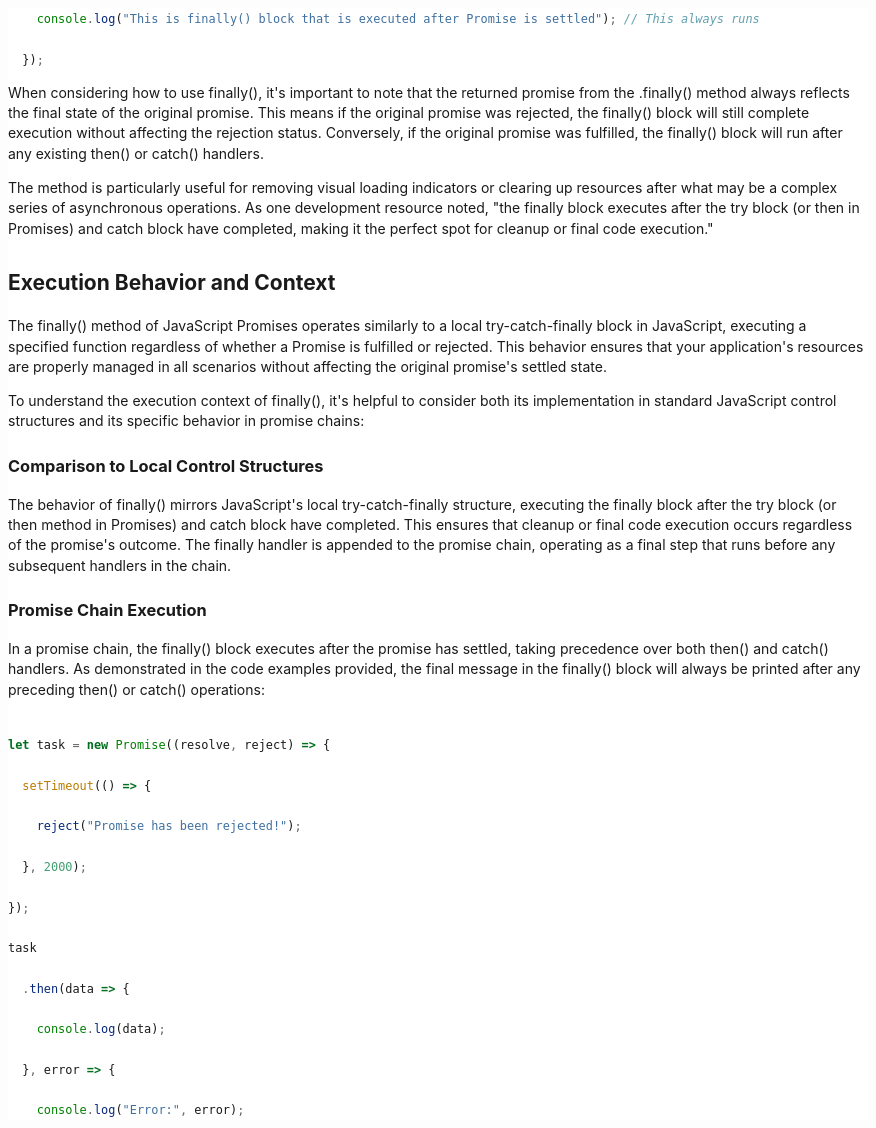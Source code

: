 ```javascript
    console.log("This is finally() block that is executed after Promise is settled"); // This always runs

  });

```

When considering how to use finally(), it's important to note that the returned promise from the .finally() method always reflects the final state of the original promise. This means if the original promise was rejected, the finally() block will still complete execution without affecting the rejection status. Conversely, if the original promise was fulfilled, the finally() block will run after any existing then() or catch() handlers.

The method is particularly useful for removing visual loading indicators or clearing up resources after what may be a complex series of asynchronous operations. As one development resource noted, "the finally block executes after the try block (or then in Promises) and catch block have completed, making it the perfect spot for cleanup or final code execution."


## Execution Behavior and Context

The finally() method of JavaScript Promises operates similarly to a local try-catch-finally block in JavaScript, executing a specified function regardless of whether a Promise is fulfilled or rejected. This behavior ensures that your application's resources are properly managed in all scenarios without affecting the original promise's settled state.

To understand the execution context of finally(), it's helpful to consider both its implementation in standard JavaScript control structures and its specific behavior in promise chains:


### Comparison to Local Control Structures

The behavior of finally() mirrors JavaScript's local try-catch-finally structure, executing the finally block after the try block (or then method in Promises) and catch block have completed. This ensures that cleanup or final code execution occurs regardless of the promise's outcome. The finally handler is appended to the promise chain, operating as a final step that runs before any subsequent handlers in the chain.


### Promise Chain Execution

In a promise chain, the finally() block executes after the promise has settled, taking precedence over both then() and catch() handlers. As demonstrated in the code examples provided, the final message in the finally() block will always be printed after any preceding then() or catch() operations:

```javascript

let task = new Promise((resolve, reject) => {

  setTimeout(() => {

    reject("Promise has been rejected!");

  }, 2000);

});

task

  .then(data => {

    console.log(data);

  }, error => {

    console.log("Error:", error);
```